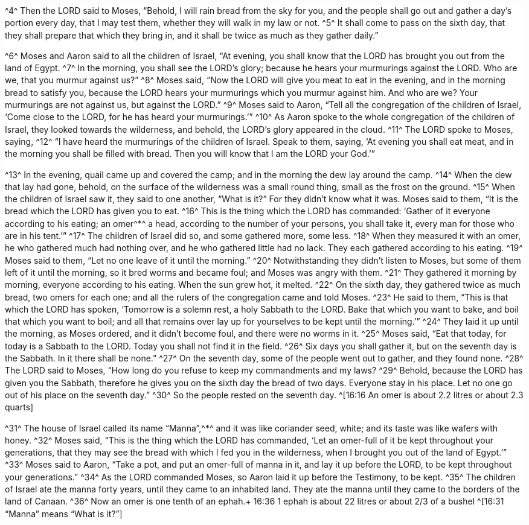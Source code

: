 ^4^ Then the LORD said to Moses, “Behold, I will rain bread from the sky for you, and the people shall go out and gather a day’s portion every day, that I may test them, whether they will walk in my law or not. ^5^ It shall come to pass on the sixth day, that they shall prepare that which they bring in, and it shall be twice as much as they gather daily.” 

^6^ Moses and Aaron said to all the children of Israel, “At evening, you shall know that the LORD has brought you out from the land of Egypt. ^7^ In the morning, you shall see the LORD’s glory; because he hears your murmurings against the LORD. Who are we, that you murmur against us?” ^8^ Moses said, “Now the LORD will give you meat to eat in the evening, and in the morning bread to satisfy you, because the LORD hears your murmurings which you murmur against him. And who are we? Your murmurings are not against us, but against the LORD.” ^9^ Moses said to Aaron, “Tell all the congregation of the children of Israel, ‘Come close to the LORD, for he has heard your murmurings.’” ^10^ As Aaron spoke to the whole congregation of the children of Israel, they looked towards the wilderness, and behold, the LORD’s glory appeared in the cloud. ^11^ The LORD spoke to Moses, saying, ^12^ “I have heard the murmurings of the children of Israel. Speak to them, saying, ‘At evening you shall eat meat, and in the morning you shall be filled with bread. Then you will know that I am the LORD your God.’” 

^13^ In the evening, quail came up and covered the camp; and in the morning the dew lay around the camp. ^14^ When the dew that lay had gone, behold, on the surface of the wilderness was a small round thing, small as the frost on the ground. ^15^ When the children of Israel saw it, they said to one another, “What is it?” For they didn’t know what it was. Moses said to them, “It is the bread which the LORD has given you to eat. ^16^ This is the thing which the LORD has commanded: ‘Gather of it everyone according to his eating; an omer^*^ a head, according to the number of your persons, you shall take it, every man for those who are in his tent.’” ^17^ The children of Israel did so, and some gathered more, some less. ^18^ When they measured it with an omer, he who gathered much had nothing over, and he who gathered little had no lack. They each gathered according to his eating. ^19^ Moses said to them, “Let no one leave of it until the morning.” ^20^ Notwithstanding they didn’t listen to Moses, but some of them left of it until the morning, so it bred worms and became foul; and Moses was angry with them. ^21^ They gathered it morning by morning, everyone according to his eating. When the sun grew hot, it melted. ^22^ On the sixth day, they gathered twice as much bread, two omers for each one; and all the rulers of the congregation came and told Moses. ^23^ He said to them, “This is that which the LORD has spoken, ‘Tomorrow is a solemn rest, a holy Sabbath to the LORD. Bake that which you want to bake, and boil that which you want to boil; and all that remains over lay up for yourselves to be kept until the morning.’” ^24^ They laid it up until the morning, as Moses ordered, and it didn’t become foul, and there were no worms in it. ^25^ Moses said, “Eat that today, for today is a Sabbath to the LORD. Today you shall not find it in the field. ^26^ Six days you shall gather it, but on the seventh day is the Sabbath. In it there shall be none.” ^27^ On the seventh day, some of the people went out to gather, and they found none. ^28^ The LORD said to Moses, “How long do you refuse to keep my commandments and my laws? ^29^ Behold, because the LORD has given you the Sabbath, therefore he gives you on the sixth day the bread of two days. Everyone stay in his place. Let no one go out of his place on the seventh day.” ^30^ So the people rested on the seventh day. 
^[16:16 An omer is about 2.2 litres or about 2.3 quarts]

^31^ The house of Israel called its name “Manna”,^*^ and it was like coriander seed, white; and its taste was like wafers with honey. ^32^ Moses said, “This is the thing which the LORD has commanded, ‘Let an omer-full of it be kept throughout your generations, that they may see the bread with which I fed you in the wilderness, when I brought you out of the land of Egypt.’” ^33^ Moses said to Aaron, “Take a pot, and put an omer-full of manna in it, and lay it up before the LORD, to be kept throughout your generations.” ^34^ As the LORD commanded Moses, so Aaron laid it up before the Testimony, to be kept. ^35^ The children of Israel ate the manna forty years, until they came to an inhabited land. They ate the manna until they came to the borders of the land of Canaan. ^36^ Now an omer is one tenth of an ephah.+ 16:36 1 ephah is about 22 litres or about 2/3 of a bushel
^[16:31 “Manna” means “What is it?”] 
